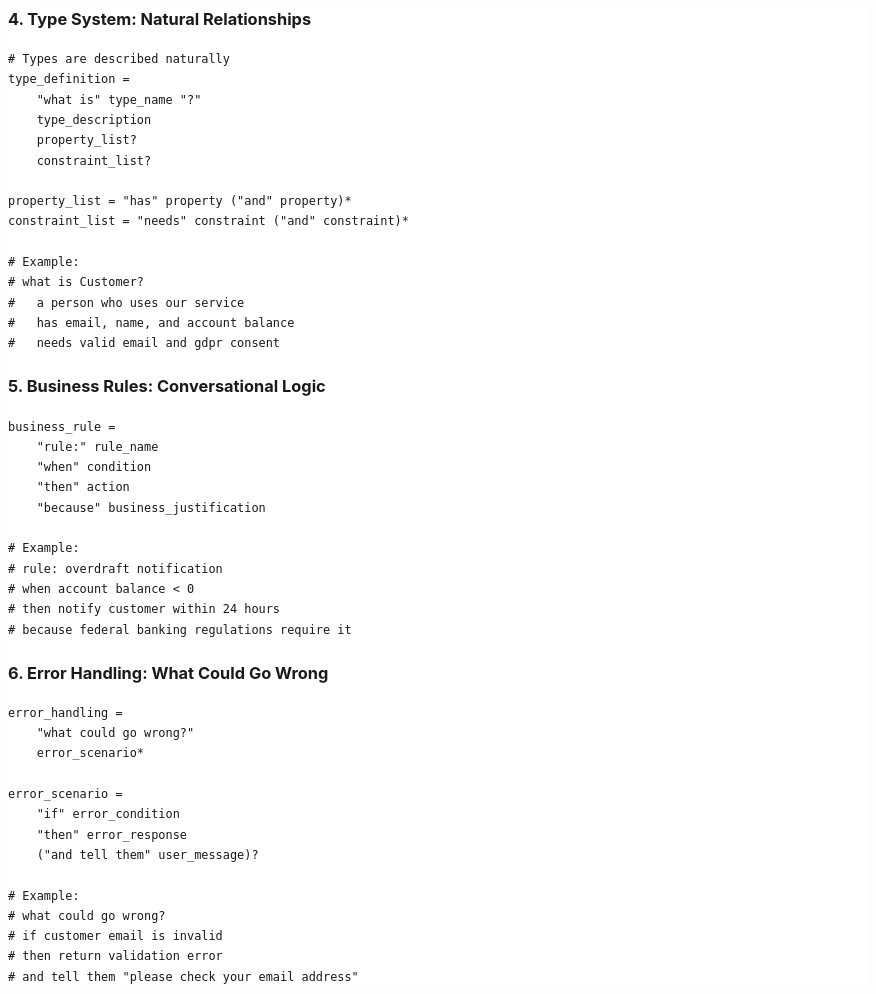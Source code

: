 ### 4. Type System: Natural Relationships

```ebnf
# Types are described naturally
type_definition =
    "what is" type_name "?"
    type_description
    property_list?
    constraint_list?

property_list = "has" property ("and" property)*
constraint_list = "needs" constraint ("and" constraint)*

# Example:
# what is Customer?
#   a person who uses our service
#   has email, name, and account balance  
#   needs valid email and gdpr consent
```

### 5. Business Rules: Conversational Logic

```ebnf
business_rule =
    "rule:" rule_name
    "when" condition
    "then" action  
    "because" business_justification

# Example:
# rule: overdraft notification
# when account balance < 0
# then notify customer within 24 hours
# because federal banking regulations require it
```

### 6. Error Handling: What Could Go Wrong

```ebnf
error_handling =
    "what could go wrong?"
    error_scenario*
    
error_scenario =
    "if" error_condition
    "then" error_response
    ("and tell them" user_message)?

# Example:
# what could go wrong?
# if customer email is invalid
# then return validation error  
# and tell them "please check your email address"
```
